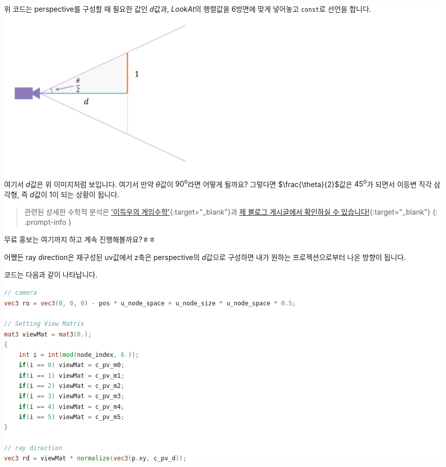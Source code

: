 ```glsl
```

위 코드는 perspective를 구성할 때 필요한 값인 $d$값과, $LookAt$의 행렬값을 6방면에 맞게 넣어놓고 `const`로 선언을 합니다.

![Untitled](/media/자체-엔진에-global-illumination을-적용하기-위한-삽질기-2/Untitled%2010.png)

여기서 $d$값은 위 이미지처럼 보입니다. 여기서 만약 $\theta$값이 $90^\text{o}$라면 어떻게 될까요? 그렇다면 $\frac{\theta}{2}$값은 $45^\text{o}$가 되면서 이등변 직각 삼각형, 즉 $d$값이 1이 되는 상황이 됩니다.

> 관련된 상세한 수학적 분석은 ['이득우의 게임수학'](https://www.google.com/search?client=firefox-b-d&q=%EC%9D%B4%EB%93%9D%EC%9A%B0%EC%9D%98+%EA%B2%8C%EC%9E%84%EC%88%98%ED%95%99){:target="_blank"}과 [제 블로그 게시글에서 확인하실 수 있습니다!](https://velog.io/@ounols/%EA%B2%8C%EC%9E%84-%EC%88%98%ED%95%99-%EC%9B%90%EA%B7%BC-%ED%88%AC%EC%98%81){:target="_blank"}
{: .prompt-info }

무료 홍보는 여기까지 하고 계속 진행해볼까요?ㅎㅎ

어쨌든 ray direction은 재구성된 uv값에서 z축은 perspective의 $d$값으로 구성하면 내가 원하는 프로젝션으로부터 나온 방향이 됩니다.

코드는 다음과 같이 나타납니다.

```glsl
// camera
vec3 ro = vec3(0, 0, 0) - pos * u_node_space + u_node_size * u_node_space * 0.5;

// Setting View Matrix
mat3 viewMat = mat3(0.);
{
    int i = int(mod(node_index, 6.));
    if(i == 0) viewMat = c_pv_m0;
    if(i == 1) viewMat = c_pv_m1;
    if(i == 2) viewMat = c_pv_m2;
    if(i == 3) viewMat = c_pv_m3;
    if(i == 4) viewMat = c_pv_m4;
    if(i == 5) viewMat = c_pv_m5;
}

// ray direction
vec3 rd = viewMat * normalize(vec3(p.xy, c_pv_d));
```
